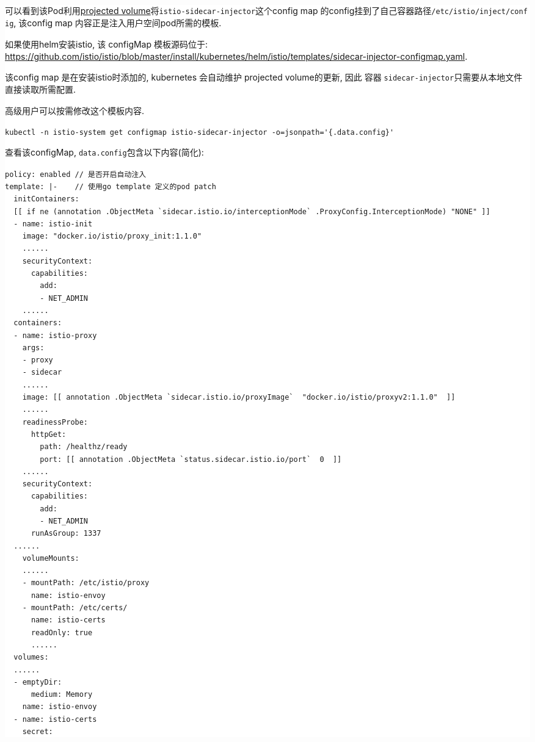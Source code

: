 可以看到该Pod利用[projected volume](https://kubernetes.io/docs/concepts/storage/volumes/#projected)将`istio-sidecar-injector`这个config map 的config挂到了自己容器路径`/etc/istio/inject/config`, 该config map 内容正是注入用户空间pod所需的模板.

如果使用helm安装istio, 该 configMap 模板源码位于: <https://github.com/istio/istio/blob/master/install/kubernetes/helm/istio/templates/sidecar-injector-configmap.yaml>.

该config map 是在安装istio时添加的, kubernetes 会自动维护 projected volume的更新, 因此 容器 `sidecar-injector`只需要从本地文件直接读取所需配置.

高级用户可以按需修改这个模板内容.

```
kubectl -n istio-system get configmap istio-sidecar-injector -o=jsonpath='{.data.config}'
```

查看该configMap, `data.config`包含以下内容(简化):

```
policy: enabled // 是否开启自动注入
template: |-    // 使用go template 定义的pod patch
  initContainers:
  [[ if ne (annotation .ObjectMeta `sidecar.istio.io/interceptionMode` .ProxyConfig.InterceptionMode) "NONE" ]]
  - name: istio-init
    image: "docker.io/istio/proxy_init:1.1.0"
    ......
    securityContext:
      capabilities:
        add:
        - NET_ADMIN
    ......
  containers:
  - name: istio-proxy
    args:
    - proxy
    - sidecar
    ......
    image: [[ annotation .ObjectMeta `sidecar.istio.io/proxyImage`  "docker.io/istio/proxyv2:1.1.0"  ]]
    ......
    readinessProbe:
      httpGet:
        path: /healthz/ready
        port: [[ annotation .ObjectMeta `status.sidecar.istio.io/port`  0  ]]
    ......
    securityContext:
      capabilities:
        add:
        - NET_ADMIN
      runAsGroup: 1337
  ......
    volumeMounts:
    ......
    - mountPath: /etc/istio/proxy
      name: istio-envoy
    - mountPath: /etc/certs/
      name: istio-certs
      readOnly: true
      ......
  volumes:
  ......
  - emptyDir:
      medium: Memory
    name: istio-envoy
  - name: istio-certs
    secret:
```